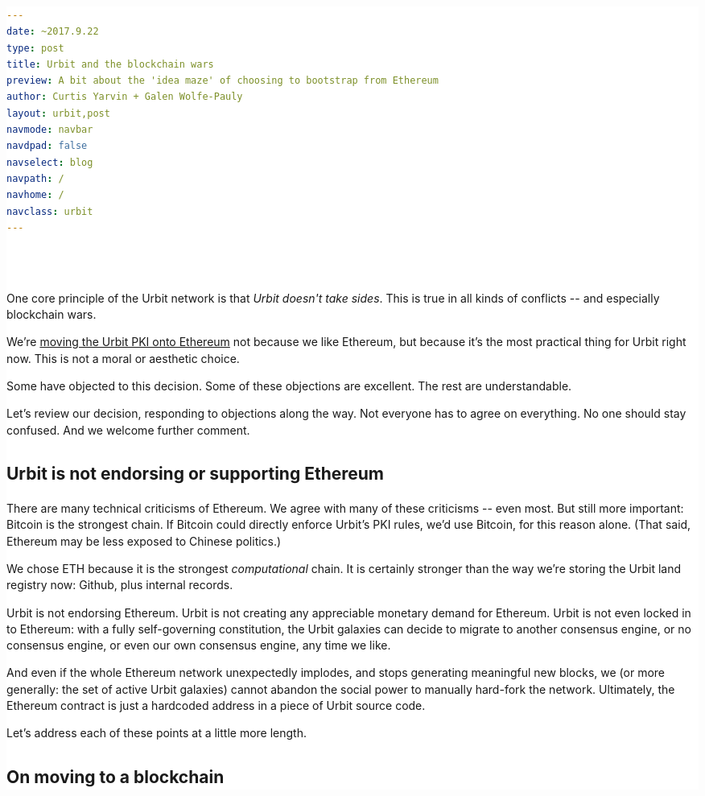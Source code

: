 ```yaml
---
date: ~2017.9.22
type: post
title: Urbit and the blockchain wars
preview: A bit about the 'idea maze' of choosing to bootstrap from Ethereum
author: Curtis Yarvin + Galen Wolfe-Pauly
layout: urbit,post
navmode: navbar
navdpad: false
navselect: blog
navpath: /
navhome: /
navclass: urbit
---
```


<br /><br />

One core principle of the Urbit network is that *Urbit doesn't take sides*.  This is true in all kinds of conflicts -- and especially blockchain wars.  

We’re [moving the Urbit PKI onto Ethereum](https://urbit.org/blog/2017.9-eth/) not because we like Ethereum, but because it’s the most practical thing for Urbit right now.  This is not a moral or aesthetic choice.

Some have objected to this decision.  Some of these objections are excellent.  The rest are understandable.  

Let’s review our decision, responding to objections along the way.  Not everyone has to agree on everything.  No one should stay confused.  And we welcome further comment.

## Urbit is not endorsing or supporting Ethereum

There are many technical criticisms of Ethereum.  We agree with many of these criticisms -- even most.  But still more important: Bitcoin is the strongest chain.  If Bitcoin could directly enforce Urbit’s PKI rules, we’d use Bitcoin, for this reason alone.  (That said, Ethereum may be less exposed to Chinese politics.)

We chose ETH because it is the strongest *computational* chain.  It is certainly stronger than the way we’re storing the Urbit land registry now: Github, plus internal records.

Urbit is not endorsing Ethereum.  Urbit is not creating any appreciable monetary demand for Ethereum.  Urbit is not even locked in to Ethereum: with a fully self-governing constitution, the Urbit galaxies can decide to migrate to another consensus engine, or no consensus engine, or even our own consensus engine, any time we like.  

And even if the whole Ethereum network unexpectedly implodes, and stops generating meaningful new blocks, we (or more generally: the set of active Urbit galaxies) cannot abandon the social power to manually hard-fork the network.  Ultimately, the Ethereum contract is just a hardcoded address in a piece of Urbit source code.

Let’s address each of these points at a little more length.

## On moving to a blockchain
